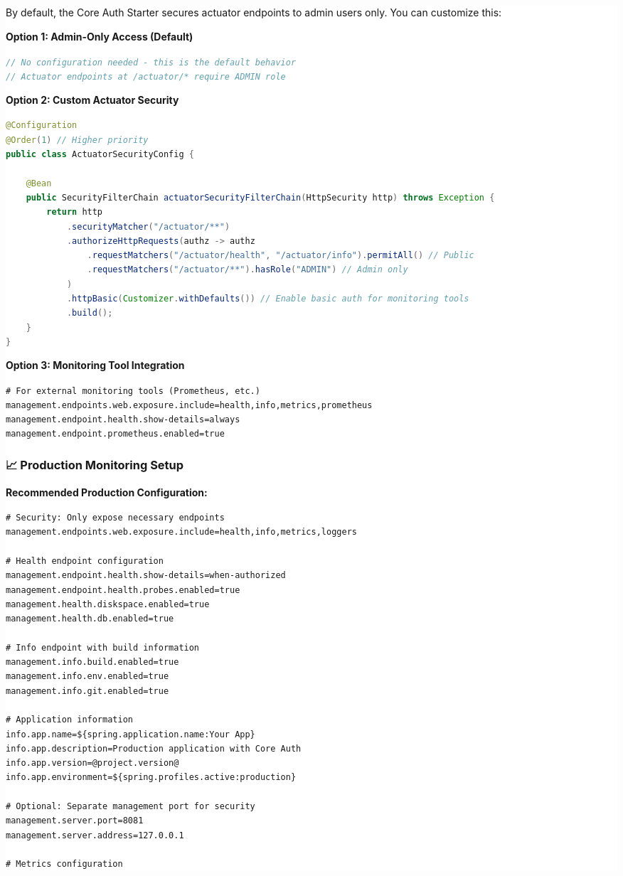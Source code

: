 By default, the Core Auth Starter secures actuator endpoints to admin users only. You can customize this:

**Option 1: Admin-Only Access (Default)**
```java
// No configuration needed - this is the default behavior
// Actuator endpoints at /actuator/* require ADMIN role
```

**Option 2: Custom Actuator Security**
```java
@Configuration
@Order(1) // Higher priority
public class ActuatorSecurityConfig {
    
    @Bean
    public SecurityFilterChain actuatorSecurityFilterChain(HttpSecurity http) throws Exception {
        return http
            .securityMatcher("/actuator/**")
            .authorizeHttpRequests(authz -> authz
                .requestMatchers("/actuator/health", "/actuator/info").permitAll() // Public
                .requestMatchers("/actuator/**").hasRole("ADMIN") // Admin only
            )
            .httpBasic(Customizer.withDefaults()) // Enable basic auth for monitoring tools
            .build();
    }
}
```

**Option 3: Monitoring Tool Integration**
```properties
# For external monitoring tools (Prometheus, etc.)
management.endpoints.web.exposure.include=health,info,metrics,prometheus
management.endpoint.health.show-details=always
management.endpoint.prometheus.enabled=true
```

### 📈 Production Monitoring Setup

**Recommended Production Configuration:**

```properties
# Security: Only expose necessary endpoints
management.endpoints.web.exposure.include=health,info,metrics,loggers

# Health endpoint configuration
management.endpoint.health.show-details=when-authorized
management.endpoint.health.probes.enabled=true
management.health.diskspace.enabled=true
management.health.db.enabled=true

# Info endpoint with build information
management.info.build.enabled=true
management.info.env.enabled=true
management.info.git.enabled=true

# Application information
info.app.name=${spring.application.name:Your App}
info.app.description=Production application with Core Auth
info.app.version=@project.version@
info.app.environment=${spring.profiles.active:production}

# Optional: Separate management port for security
management.server.port=8081
management.server.address=127.0.0.1

# Metrics configuration
```